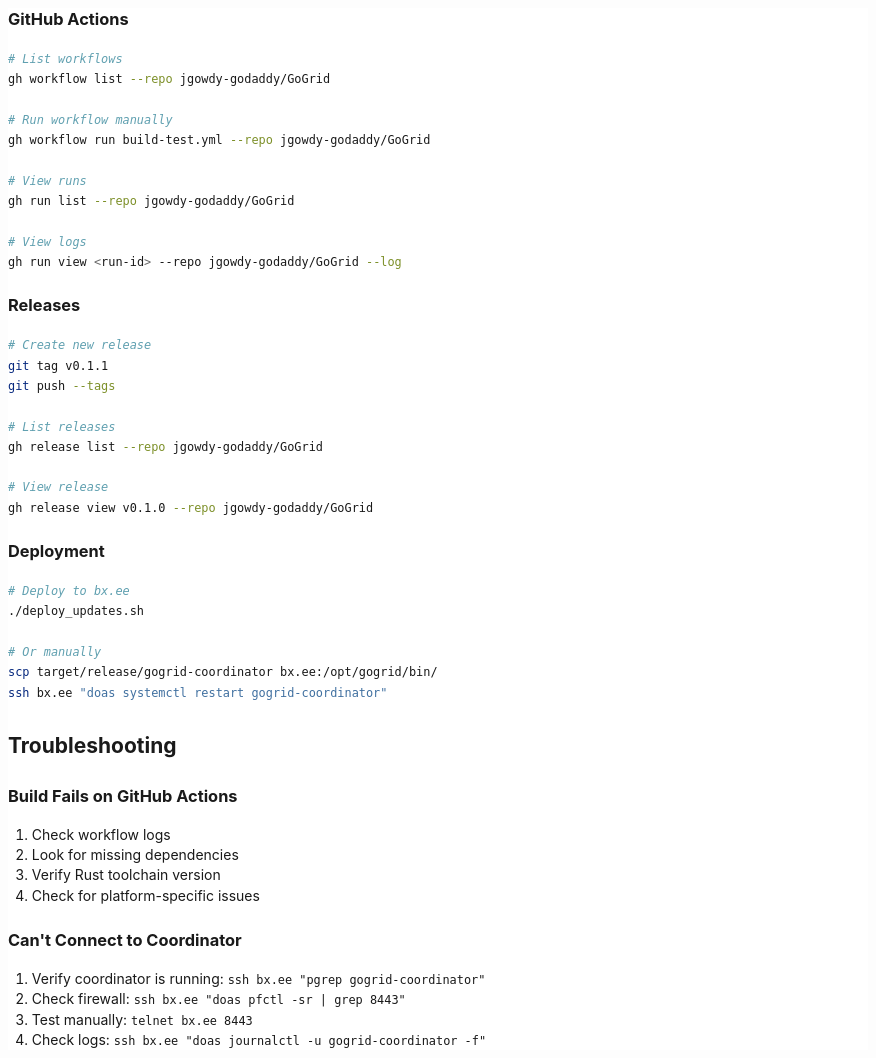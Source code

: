 ### GitHub Actions
```bash
# List workflows
gh workflow list --repo jgowdy-godaddy/GoGrid

# Run workflow manually
gh workflow run build-test.yml --repo jgowdy-godaddy/GoGrid

# View runs
gh run list --repo jgowdy-godaddy/GoGrid

# View logs
gh run view <run-id> --repo jgowdy-godaddy/GoGrid --log
```

### Releases
```bash
# Create new release
git tag v0.1.1
git push --tags

# List releases
gh release list --repo jgowdy-godaddy/GoGrid

# View release
gh release view v0.1.0 --repo jgowdy-godaddy/GoGrid
```

### Deployment
```bash
# Deploy to bx.ee
./deploy_updates.sh

# Or manually
scp target/release/gogrid-coordinator bx.ee:/opt/gogrid/bin/
ssh bx.ee "doas systemctl restart gogrid-coordinator"
```

## Troubleshooting

### Build Fails on GitHub Actions
1. Check workflow logs
2. Look for missing dependencies
3. Verify Rust toolchain version
4. Check for platform-specific issues

### Can't Connect to Coordinator
1. Verify coordinator is running: `ssh bx.ee "pgrep gogrid-coordinator"`
2. Check firewall: `ssh bx.ee "doas pfctl -sr | grep 8443"`
3. Test manually: `telnet bx.ee 8443`
4. Check logs: `ssh bx.ee "doas journalctl -u gogrid-coordinator -f"`
